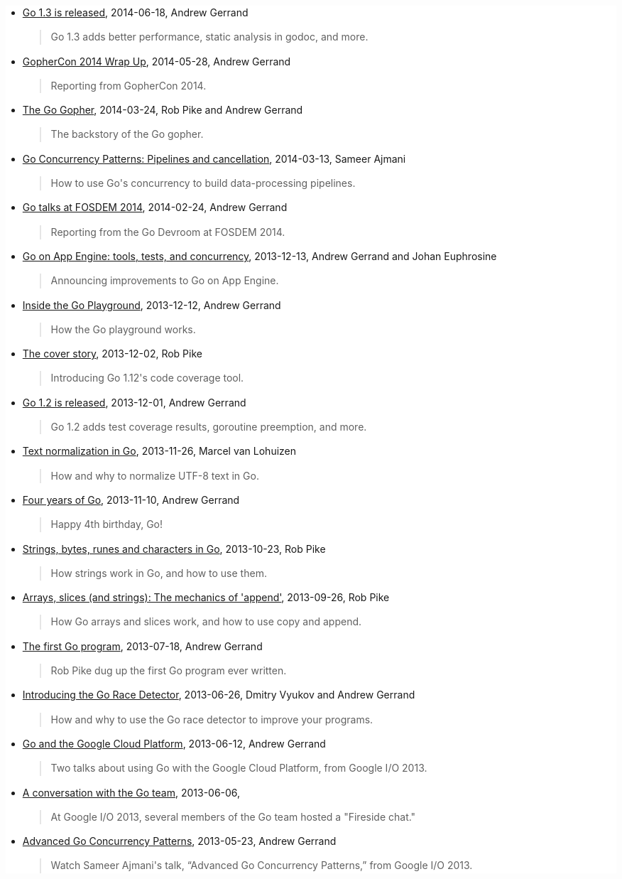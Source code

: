- [Go 1.3 is released](https://go.dev/blog/go1.3), 2014-06-18, Andrew Gerrand
  > Go 1.3 adds better performance, static analysis in godoc, and more.

- [GopherCon 2014 Wrap Up](https://go.dev/blog/gophercon), 2014-05-28, Andrew Gerrand
  > Reporting from GopherCon 2014.

- [The Go Gopher](https://go.dev/blog/gopher), 2014-03-24, Rob Pike and Andrew Gerrand
  > The backstory of the Go gopher.

- [Go Concurrency Patterns: Pipelines and cancellation](https://go.dev/blog/pipelines), 2014-03-13, Sameer Ajmani
  > How to use Go's concurrency to build data-processing pipelines.

- [Go talks at FOSDEM 2014](https://go.dev/blog/fosdem14), 2014-02-24, Andrew Gerrand
  > Reporting from the Go Devroom at FOSDEM 2014.

- [Go on App Engine: tools, tests, and concurrency](https://go.dev/blog/appengine-dec2013), 2013-12-13, Andrew Gerrand and Johan Euphrosine
  > Announcing improvements to Go on App Engine.

- [Inside the Go Playground](https://go.dev/blog/playground), 2013-12-12, Andrew Gerrand
  > How the Go playground works.

- [The cover story](https://go.dev/blog/cover), 2013-12-02, Rob Pike
  > Introducing Go 1.12's code coverage tool.

- [Go 1.2 is released](https://go.dev/blog/go1.2), 2013-12-01, Andrew Gerrand
  > Go 1.2 adds test coverage results, goroutine preemption, and more.

- [Text normalization in Go](https://go.dev/blog/normalization), 2013-11-26, Marcel van Lohuizen
  > How and why to normalize UTF-8 text in Go.

- [Four years of Go](https://go.dev/blog/4years), 2013-11-10, Andrew Gerrand
  > Happy 4th birthday, Go!

- [Strings, bytes, runes and characters in Go](https://go.dev/blog/strings), 2013-10-23, Rob Pike
  > How strings work in Go, and how to use them.

- [Arrays, slices (and strings): The mechanics of 'append'](https://go.dev/blog/slices), 2013-09-26, Rob Pike
  > How Go arrays and slices work, and how to use copy and append.

- [The first Go program](https://go.dev/blog/first-go-program), 2013-07-18, Andrew Gerrand
  > Rob Pike dug up the first Go program ever written.

- [Introducing the Go Race Detector](https://go.dev/blog/race-detector), 2013-06-26, Dmitry Vyukov and Andrew Gerrand
  > How and why to use the Go race detector to improve your programs.

- [Go and the Google Cloud Platform](https://go.dev/blog/io2013-talks-cloud), 2013-06-12, Andrew Gerrand
  > Two talks about using Go with the Google Cloud Platform, from Google I/O 2013.

- [A conversation with the Go team](https://go.dev/blog/io2013-chat), 2013-06-06, 
  > At Google I/O 2013, several members of the Go team hosted a "Fireside chat."

- [Advanced Go Concurrency Patterns](https://go.dev/blog/io2013-talk-concurrency), 2013-05-23, Andrew Gerrand
  > Watch Sameer Ajmani's talk, “Advanced Go Concurrency Patterns,” from Google I/O 2013.
